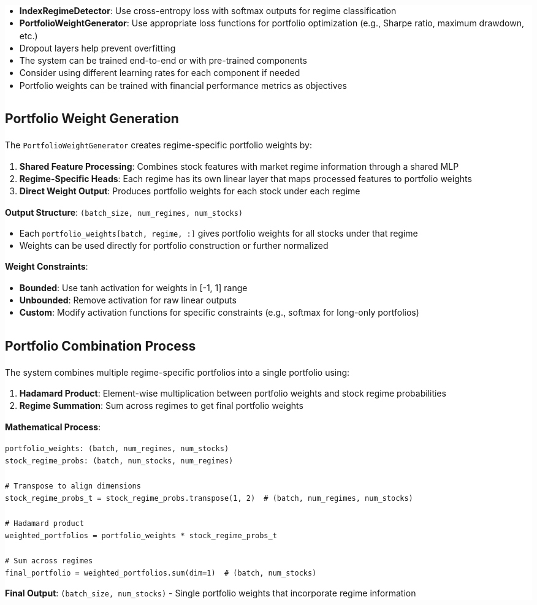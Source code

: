- **IndexRegimeDetector**: Use cross-entropy loss with softmax outputs for regime classification
- **PortfolioWeightGenerator**: Use appropriate loss functions for portfolio optimization (e.g., Sharpe ratio, maximum drawdown, etc.)
- Dropout layers help prevent overfitting
- The system can be trained end-to-end or with pre-trained components
- Consider using different learning rates for each component if needed
- Portfolio weights can be trained with financial performance metrics as objectives

## Portfolio Weight Generation

The `PortfolioWeightGenerator` creates regime-specific portfolio weights by:

1. **Shared Feature Processing**: Combines stock features with market regime information through a shared MLP
2. **Regime-Specific Heads**: Each regime has its own linear layer that maps processed features to portfolio weights
3. **Direct Weight Output**: Produces portfolio weights for each stock under each regime

**Output Structure**: `(batch_size, num_regimes, num_stocks)`
- Each `portfolio_weights[batch, regime, :]` gives portfolio weights for all stocks under that regime
- Weights can be used directly for portfolio construction or further normalized

**Weight Constraints**:
- **Bounded**: Use tanh activation for weights in [-1, 1] range
- **Unbounded**: Remove activation for raw linear outputs
- **Custom**: Modify activation functions for specific constraints (e.g., softmax for long-only portfolios)

## Portfolio Combination Process

The system combines multiple regime-specific portfolios into a single portfolio using:

1. **Hadamard Product**: Element-wise multiplication between portfolio weights and stock regime probabilities
2. **Regime Summation**: Sum across regimes to get final portfolio weights

**Mathematical Process**:
```
portfolio_weights: (batch, num_regimes, num_stocks)
stock_regime_probs: (batch, num_stocks, num_regimes)

# Transpose to align dimensions
stock_regime_probs_t = stock_regime_probs.transpose(1, 2)  # (batch, num_regimes, num_stocks)

# Hadamard product
weighted_portfolios = portfolio_weights * stock_regime_probs_t

# Sum across regimes
final_portfolio = weighted_portfolios.sum(dim=1)  # (batch, num_stocks)
```

**Final Output**: `(batch_size, num_stocks)` - Single portfolio weights that incorporate regime information
